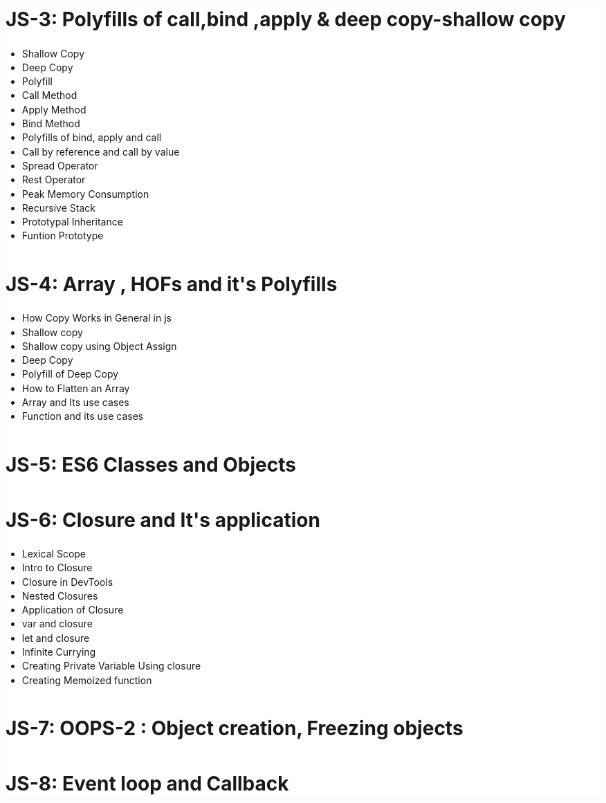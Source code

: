 # JS-3: Polyfills of call,bind ,apply & deep copy-shallow copy

- Shallow Copy
- Deep Copy
- Polyfill
- Call Method
- Apply Method
- Bind Method
- Polyfills of bind, apply and call
- Call by reference and call by value
- Spread Operator
- Rest Operator
- Peak Memory Consumption
- Recursive Stack
- Prototypal Inheritance
- Funtion Prototype

# JS-4: Array , HOFs and it's Polyfills

- How Copy Works in General in js
- Shallow copy
- Shallow copy using Object Assign
- Deep Copy
- Polyfill of Deep Copy
- How to Flatten an Array
- Array and Its use cases
- Function and its use cases

# JS-5: ES6 Classes and Objects

# JS-6: Closure and It's application

- Lexical Scope
- Intro to Closure
- Closure in DevTools
- Nested Closures
- Application of Closure
- var and closure
- let and closure
- Infinite Currying
- Creating Private Variable Using closure
- Creating Memoized function

# JS-7: OOPS-2 : Object creation, Freezing objects

# JS-8: Event loop and Callback
